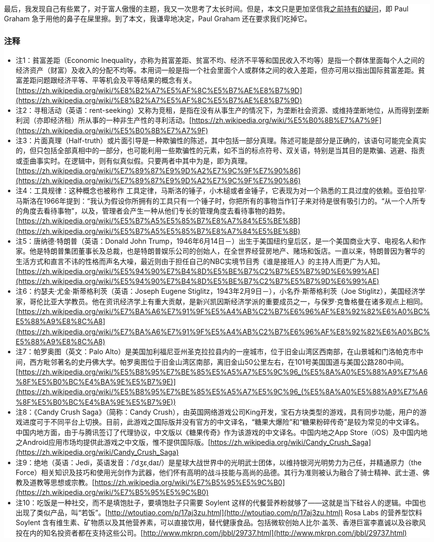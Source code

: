 最后，我发现自己有些累了，对于富人傲慢的主题，我又一次思考了太长时间。但是，本文只是更加坚信我[之前持有的疑问](https://medium.com/@girlziplocked/paul-graham-is-asking-to-be-eaten-5acf72aa776f#.selhmnmzr)，即 Paul Graham 急于用他的鼻子在屎里擦。到了本文，我谦卑地决定，Paul Graham 还在要求我们吃掉它。


### 注释

* 注1：貧富差距（Economic Inequality，亦称为貧富差距、贫富不均、经济不平等和国民收入不均等）是指一个群体里面每个人之间的经济资产（财富）及收入的分配不均等。本用词一般是指一个社会里面个人或群体之间的收入差距，但亦可用以指出国际貧富差距。貧富差距问题跟经济平等、平等机会及平等结果的概念有关。[https://zh.wikipedia.org/wiki/%E8%B2%A7%E5%AF%8C%E5%B7%AE%E8%B7%9D](https://zh.wikipedia.org/wiki/%E8%B2%A7%E5%AF%8C%E5%B7%AE%E8%B7%9D) 
* 注2：寻租活动（英语：rent-seeking）又称为竞租，是指在没有从事生产的情况下，为垄断社会资源、或维持垄断地位，从而得到垄断利润（亦即经济租）所从事的一种非生产性的寻利活动。[https://zh.wikipedia.org/wiki/%E5%B0%8B%E7%A7%9F](https://zh.wikipedia.org/wiki/%E5%B0%8B%E7%A7%9F) 
* 注3：片面真理（Half-truth）或片面引导是一种欺骗性的陈述，其中包括一部分真理。陈述可能是部分是正确的，该语句可能完全真实的，但只包括全部真相中的一部分，也可能利用一些欺骗性的元素，如不当的标点符号、双关语，特别是当其目的是欺骗、逃避、指责或歪曲事实时。在逻辑中，则有似真似假。只要两者中其中为是，即为真理。[https://zh.wikipedia.org/wiki/%E7%89%87%E9%9D%A2%E7%9C%9F%E7%90%86](https://zh.wikipedia.org/wiki/%E7%89%87%E9%9D%A2%E7%9C%9F%E7%90%86) 
* 注4：工具规律：这种概念也被称作 工具定律，马斯洛的锤子，小木槌或者金锤子，它表现为对一个熟悉的工具过度的依赖。亚伯拉罕·马斯洛在1966年提到：“我认为假设你所拥有的工具只有一个锤子时，你把所有的事物当作钉子来对待是很有吸引力的。“从一个人所专的角度去看待事物”，以及，管理者会产生一种从他们专长的管理角度去看待事物的趋势。[https://zh.wikipedia.org/wiki/%E5%B7%A5%E5%85%B7%E8%A7%84%E5%BE%8B](https://zh.wikipedia.org/wiki/%E5%B7%A5%E5%85%B7%E8%A7%84%E5%BE%8B)
* 注5：唐纳德·特朗普（英语：Donald John Trump，1946年6月14日－）出生于美国纽约皇后区，是一个美国商业大亨、电视名人和作家。他是特朗普集团董事长及总裁，也是特朗普娱乐公司的创始人，在全世界经营房地产、赌场和饭店。一直以来，特朗普因为奢华的生活方式和直言不讳的性格而声名大噪，最近则由于担任自己的NBC实境节目秀《谁是接班人》的主持人而更广为人知。[https://zh.wikipedia.org/wiki/%E5%94%90%E7%B4%8D%E5%BE%B7%C2%B7%E5%B7%9D%E6%99%AE](https://zh.wikipedia.org/wiki/%E5%94%90%E7%B4%8D%E5%BE%B7%C2%B7%E5%B7%9D%E6%99%AE) 
* 注6：约瑟夫·尤金·斯蒂格利茨（英语：Joseph Eugene Stiglitz，1943年2月9日－），小名乔·斯蒂格利茨（Joe Stiglitz），美国经济学家，哥伦比亚大学教员。他在资讯经济学上有重大贡献，是新兴凯因斯经济学派的重要成员之一，与保罗·克鲁格曼在诸多观点上相同。[https://zh.wikipedia.org/wiki/%E7%BA%A6%E7%91%9F%E5%A4%AB%C2%B7%E6%96%AF%E8%92%82%E6%A0%BC%E5%88%A9%E8%8C%A8](https://zh.wikipedia.org/wiki/%E7%BA%A6%E7%91%9F%E5%A4%AB%C2%B7%E6%96%AF%E8%92%82%E6%A0%BC%E5%88%A9%E8%8C%A8) 
* 注7：帕罗奥图（英文：Palo Alto）是美国加利福尼亚州圣克拉拉县内的一座城市，位于旧金山湾区西南部，在山景城和门洛帕克市中间，西方毗邻著名的史丹佛大学。帕罗奥图位于旧金山湾区南部，离旧金山50公里左右，在101号美国国道与美国公路280中间。[https://zh.wikipedia.org/wiki/%E5%B8%95%E7%BE%85%E5%A5%A7%E5%9C%96_(%E5%8A%A0%E5%88%A9%E7%A6%8F%E5%B0%BC%E4%BA%9E%E5%B7%9E)](https://zh.wikipedia.org/wiki/%E5%B8%95%E7%BE%85%E5%A5%A7%E5%9C%96_(%E5%8A%A0%E5%88%A9%E7%A6%8F%E5%B0%BC%E4%BA%9E%E5%B7%9E)) 
* 注8：《Candy Crush Saga》（简称：Candy Crush），由英国网络游戏公司King开发，宝石方块类型的游戏，具有同步功能，用户的游戏进度可于不同平台上切换。目前，此游戏之国际版并没有官方的中文译名，“糖果大爆险”和“糖果粉碎传奇”是较为常见的中文译名。中国内地方面，由于与腾讯签订了代理协议，中文版以《糖果传奇》作为该游戏的中文译名。中国内地之App Store（iOS）及中国内地之Android应用市场均提供此游戏之中文版，惟不提供国际版。[https://zh.wikipedia.org/wiki/Candy_Crush_Saga](https://zh.wikipedia.org/wiki/Candy_Crush_Saga) 
* 注9：绝地（英语：Jedi，英语发音：/ˈdʒɛˌdaɪ/）是星球大战世界中的光明武士团体，以维持银河光明势力为己任，并精通原力（the Force）相关知识及技巧和使用光剑作为武器，他们怀有高明的战斗技能与高尚的品德。其行为准则被认为融合了骑士精神、武士道、佛教及道教等思想或宗教。[https://zh.wikipedia.org/wiki/%E7%B5%95%E5%9C%B0](https://zh.wikipedia.org/wiki/%E7%B5%95%E5%9C%B0) 
* 注10：吃饭是一种社交，而不是填饱肚子，要填饱肚子只需要 Soylent 这样的代餐营养粉就够了——这就是当下硅谷人的逻辑。中国也出现了类似产品，叫“若饭”。[http://wtoutiao.com/p/17aj3zu.html](http://wtoutiao.com/p/17aj3zu.html) Rosa Labs 的营养型饮料 Soylent 含有维生素、矿物质以及其他营养素，可以直接饮用，替代健康食品。包括微软创始人比尔·盖茨、香港巨富李嘉诚以及谷歌风投在内的知名投资者都在支持这些公司。[http://www.mkrpn.com/jbbl/29737.html](http://www.mkrpn.com/jbbl/29737.html) 

